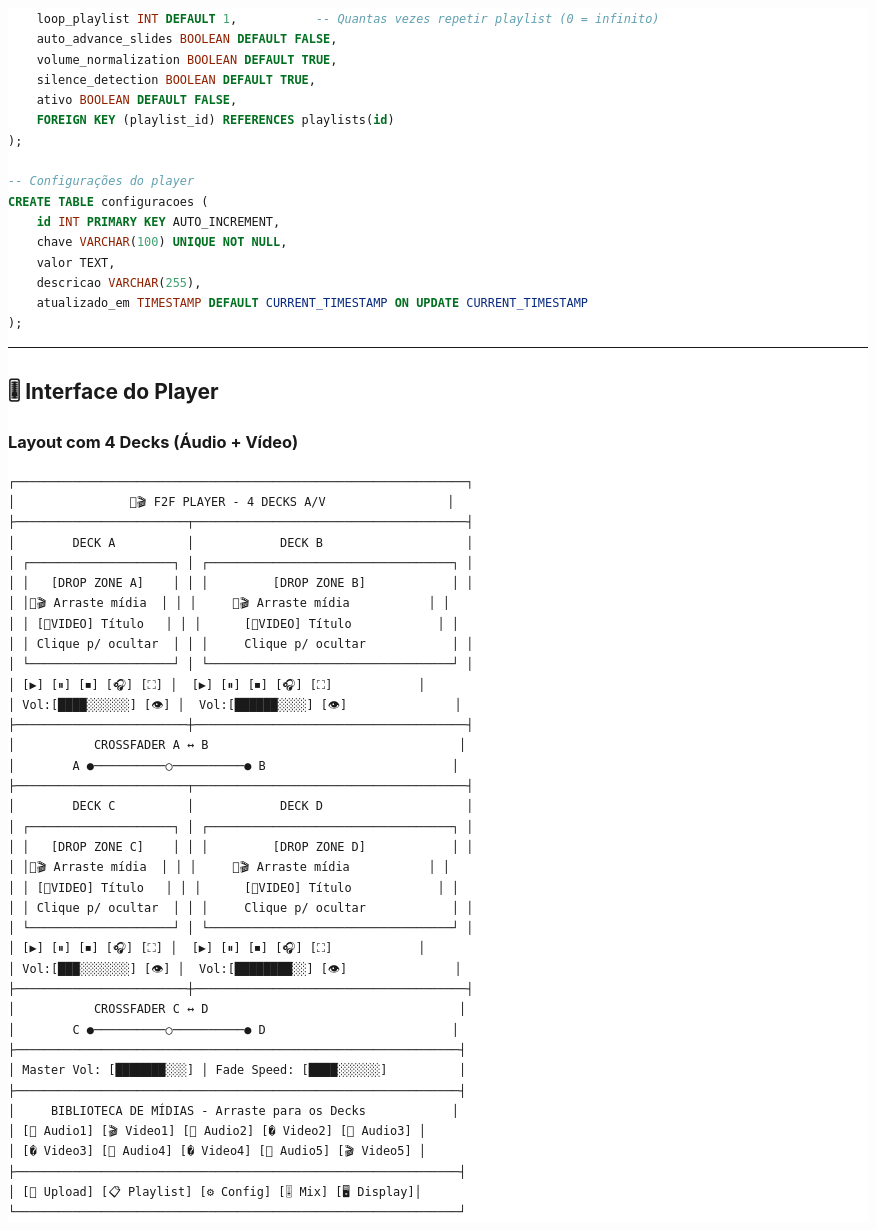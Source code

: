 ```sql
    loop_playlist INT DEFAULT 1,           -- Quantas vezes repetir playlist (0 = infinito)
    auto_advance_slides BOOLEAN DEFAULT FALSE,
    volume_normalization BOOLEAN DEFAULT TRUE,
    silence_detection BOOLEAN DEFAULT TRUE,
    ativo BOOLEAN DEFAULT FALSE,
    FOREIGN KEY (playlist_id) REFERENCES playlists(id)
);

-- Configurações do player
CREATE TABLE configuracoes (
    id INT PRIMARY KEY AUTO_INCREMENT,
    chave VARCHAR(100) UNIQUE NOT NULL,
    valor TEXT,
    descricao VARCHAR(255),
    atualizado_em TIMESTAMP DEFAULT CURRENT_TIMESTAMP ON UPDATE CURRENT_TIMESTAMP
);
```

---

## 🎚️ **Interface do Player**

### **Layout com 4 Decks (Áudio + Vídeo)**
```
┌───────────────────────────────────────────────────────────────┐
│                🎵🎬 F2F PLAYER - 4 DECKS A/V                 │
├────────────────────────┬──────────────────────────────────────┤
│        DECK A          │            DECK B                    │
│ ┌────────────────────┐ │ ┌──────────────────────────────────┐ │
│ │   [DROP ZONE A]    │ │ │         [DROP ZONE B]            │ │
│ │🎵🎬 Arraste mídia  │ │ │     🎵🎬 Arraste mídia           │ │
│ │ [📱VIDEO] Título   │ │ │      [📱VIDEO] Título            │ │
│ │ Clique p/ ocultar  │ │ │     Clique p/ ocultar            │ │
│ └────────────────────┘ │ └──────────────────────────────────┘ │
│ [▶] [⏸] [⏹] [🎧] [⛶] │  [▶] [⏸] [⏹] [🎧] [⛶]            │
│ Vol:[████░░░░░░] [👁] │  Vol:[██████░░░░] [👁]               │
├────────────────────────┼──────────────────────────────────────┤
│           CROSSFADER A ↔ B                                   │
│        A ●──────────○──────────● B                          │
├────────────────────────┬──────────────────────────────────────┤
│        DECK C          │            DECK D                    │
│ ┌────────────────────┐ │ ┌──────────────────────────────────┐ │
│ │   [DROP ZONE C]    │ │ │         [DROP ZONE D]            │ │
│ │🎵🎬 Arraste mídia  │ │ │     🎵🎬 Arraste mídia           │ │
│ │ [📱VIDEO] Título   │ │ │      [📱VIDEO] Título            │ │
│ │ Clique p/ ocultar  │ │ │     Clique p/ ocultar            │ │
│ └────────────────────┘ │ └──────────────────────────────────┘ │
│ [▶] [⏸] [⏹] [🎧] [⛶] │  [▶] [⏸] [⏹] [🎧] [⛶]            │
│ Vol:[███░░░░░░░] [👁] │  Vol:[████████░░] [👁]               │
├────────────────────────┼──────────────────────────────────────┤
│           CROSSFADER C ↔ D                                   │
│        C ●──────────○──────────● D                          │
├──────────────────────────────────────────────────────────────┤
│ Master Vol: [███████░░░] │ Fade Speed: [████░░░░░░]          │
├──────────────────────────────────────────────────────────────┤
│     BIBLIOTECA DE MÍDIAS - Arraste para os Decks            │
│ [🎵 Audio1] [🎬 Video1] [🎵 Audio2] [� Video2] [🎵 Audio3] │
│ [� Video3] [🎵 Audio4] [� Video4] [🎵 Audio5] [🎬 Video5] │
├──────────────────────────────────────────────────────────────┤
│ [📂 Upload] [📋 Playlist] [⚙️ Config] [🎚️ Mix] [🖥️ Display]│
└──────────────────────────────────────────────────────────────┘

```